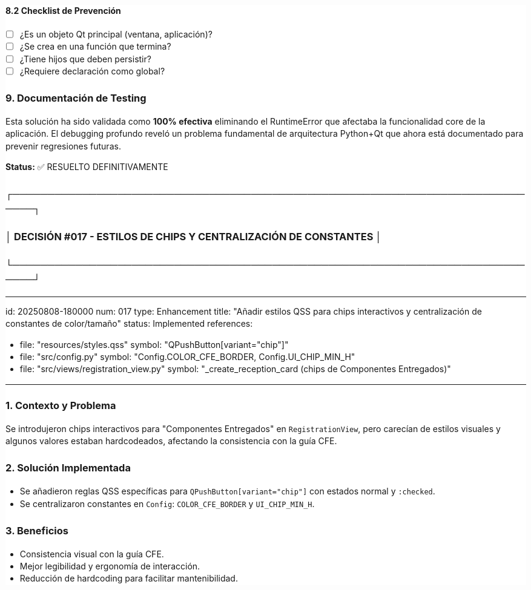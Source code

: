 #### 8.2 Checklist de Prevención
- [ ] ¿Es un objeto Qt principal (ventana, aplicación)?
- [ ] ¿Se crea en una función que termina?
- [ ] ¿Tiene hijos que deben persistir?
- [ ] ¿Requiere declaración como global?

### 9. Documentación de Testing

Esta solución ha sido validada como **100% efectiva** eliminando el RuntimeError que afectaba la funcionalidad core de la aplicación. El debugging profundo reveló un problema fundamental de arquitectura Python+Qt que ahora está documentado para prevenir regresiones futuras.

**Status:** ✅ RESUELTO DEFINITIVAMENTE


### ┌─────────────────────────────────────────────────────────────────────────────┐
### │ DECISIÓN #017 - ESTILOS DE CHIPS Y CENTRALIZACIÓN DE CONSTANTES           │
### └─────────────────────────────────────────────────────────────────────────────┘

---
id: 20250808-180000
num: 017
type: Enhancement
title: "Añadir estilos QSS para chips interactivos y centralización de constantes de color/tamaño"
status: Implemented
references:
  - file: "resources/styles.qss"
    symbol: "QPushButton[variant=\"chip\"]"
  - file: "src/config.py"
    symbol: "Config.COLOR_CFE_BORDER, Config.UI_CHIP_MIN_H"
  - file: "src/views/registration_view.py"
    symbol: "_create_reception_card (chips de Componentes Entregados)"
---

### 1. Contexto y Problema
Se introdujeron chips interactivos para "Componentes Entregados" en `RegistrationView`, pero carecían de estilos visuales y algunos valores estaban hardcodeados, afectando la consistencia con la guía CFE.

### 2. Solución Implementada
- Se añadieron reglas QSS específicas para `QPushButton[variant="chip"]` con estados normal y `:checked`.
- Se centralizaron constantes en `Config`: `COLOR_CFE_BORDER` y `UI_CHIP_MIN_H`.

### 3. Beneficios
- Consistencia visual con la guía CFE.
- Mejor legibilidad y ergonomía de interacción.
- Reducción de hardcoding para facilitar mantenibilidad.
